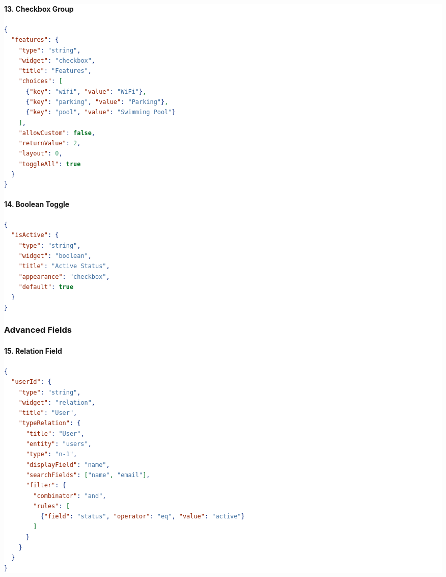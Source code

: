 #### 13. Checkbox Group
```json
{
  "features": {
    "type": "string",
    "widget": "checkbox",
    "title": "Features",
    "choices": [
      {"key": "wifi", "value": "WiFi"},
      {"key": "parking", "value": "Parking"},
      {"key": "pool", "value": "Swimming Pool"}
    ],
    "allowCustom": false,
    "returnValue": 2,
    "layout": 0,
    "toggleAll": true
  }
}
```

#### 14. Boolean Toggle
```json
{
  "isActive": {
    "type": "string",
    "widget": "boolean",
    "title": "Active Status",
    "appearance": "checkbox",
    "default": true
  }
}
```

### Advanced Fields

#### 15. Relation Field
```json
{
  "userId": {
    "type": "string",
    "widget": "relation",
    "title": "User",
    "typeRelation": {
      "title": "User",
      "entity": "users",
      "type": "n-1",
      "displayField": "name",
      "searchFields": ["name", "email"],
      "filter": {
        "combinator": "and",
        "rules": [
          {"field": "status", "operator": "eq", "value": "active"}
        ]
      }
    }
  }
}
```
